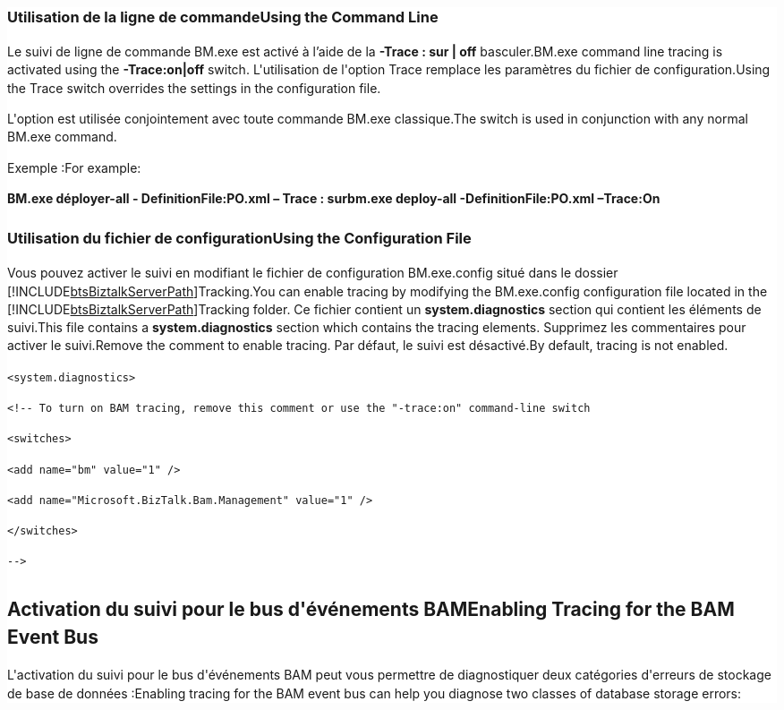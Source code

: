 ### <a name="using-the-command-line"></a><span data-ttu-id="ff3c8-113">Utilisation de la ligne de commande</span><span class="sxs-lookup"><span data-stu-id="ff3c8-113">Using the Command Line</span></span>  
 <span data-ttu-id="ff3c8-114">Le suivi de ligne de commande BM.exe est activé à l’aide de la **-Trace : sur &#124; off** basculer.</span><span class="sxs-lookup"><span data-stu-id="ff3c8-114">BM.exe command line tracing is activated using the **-Trace:on&#124;off** switch.</span></span> <span data-ttu-id="ff3c8-115">L'utilisation de l'option Trace remplace les paramètres du fichier de configuration.</span><span class="sxs-lookup"><span data-stu-id="ff3c8-115">Using the Trace switch overrides the settings in the configuration file.</span></span>  
  
 <span data-ttu-id="ff3c8-116">L'option est utilisée conjointement avec toute commande BM.exe classique.</span><span class="sxs-lookup"><span data-stu-id="ff3c8-116">The switch is used in conjunction with any normal BM.exe command.</span></span>  
  
 <span data-ttu-id="ff3c8-117">Exemple :</span><span class="sxs-lookup"><span data-stu-id="ff3c8-117">For example:</span></span>  
  
 <span data-ttu-id="ff3c8-118">**BM.exe déployer-all - DefinitionFile:PO.xml – Trace : sur**</span><span class="sxs-lookup"><span data-stu-id="ff3c8-118">**bm.exe deploy-all -DefinitionFile:PO.xml –Trace:On**</span></span>  
  
### <a name="using-the-configuration-file"></a><span data-ttu-id="ff3c8-119">Utilisation du fichier de configuration</span><span class="sxs-lookup"><span data-stu-id="ff3c8-119">Using the Configuration File</span></span>  
 <span data-ttu-id="ff3c8-120">Vous pouvez activer le suivi en modifiant le fichier de configuration BM.exe.config situé dans le dossier [!INCLUDE[btsBiztalkServerPath](../includes/btsbiztalkserverpath-md.md)]Tracking.</span><span class="sxs-lookup"><span data-stu-id="ff3c8-120">You can enable tracing by modifying the BM.exe.config configuration file located in the [!INCLUDE[btsBiztalkServerPath](../includes/btsbiztalkserverpath-md.md)]Tracking folder.</span></span> <span data-ttu-id="ff3c8-121">Ce fichier contient un **system.diagnostics** section qui contient les éléments de suivi.</span><span class="sxs-lookup"><span data-stu-id="ff3c8-121">This file contains a **system.diagnostics** section which contains the tracing elements.</span></span> <span data-ttu-id="ff3c8-122">Supprimez les commentaires pour activer le suivi.</span><span class="sxs-lookup"><span data-stu-id="ff3c8-122">Remove the comment to enable tracing.</span></span> <span data-ttu-id="ff3c8-123">Par défaut, le suivi est désactivé.</span><span class="sxs-lookup"><span data-stu-id="ff3c8-123">By default, tracing is not enabled.</span></span>  
  
 `<system.diagnostics>`  
  
 `<!-- To turn on BAM tracing, remove this comment or use the "-trace:on" command-line switch`  
  
 `<switches>`  
  
 `<add name="bm" value="1" />`  
  
 `<add name="Microsoft.BizTalk.Bam.Management" value="1" />`  
  
 `</switches>`  
  
 `-->`  
  
## <a name="enabling-tracing-for-the-bam-event-bus"></a><span data-ttu-id="ff3c8-124">Activation du suivi pour le bus d'événements BAM</span><span class="sxs-lookup"><span data-stu-id="ff3c8-124">Enabling Tracing for the BAM Event Bus</span></span>  
 <span data-ttu-id="ff3c8-125">L'activation du suivi pour le bus d'événements BAM peut vous permettre de diagnostiquer deux catégories d'erreurs de stockage de base de données :</span><span class="sxs-lookup"><span data-stu-id="ff3c8-125">Enabling tracing for the BAM event bus can help you diagnose two classes of database storage errors:</span></span>  
  